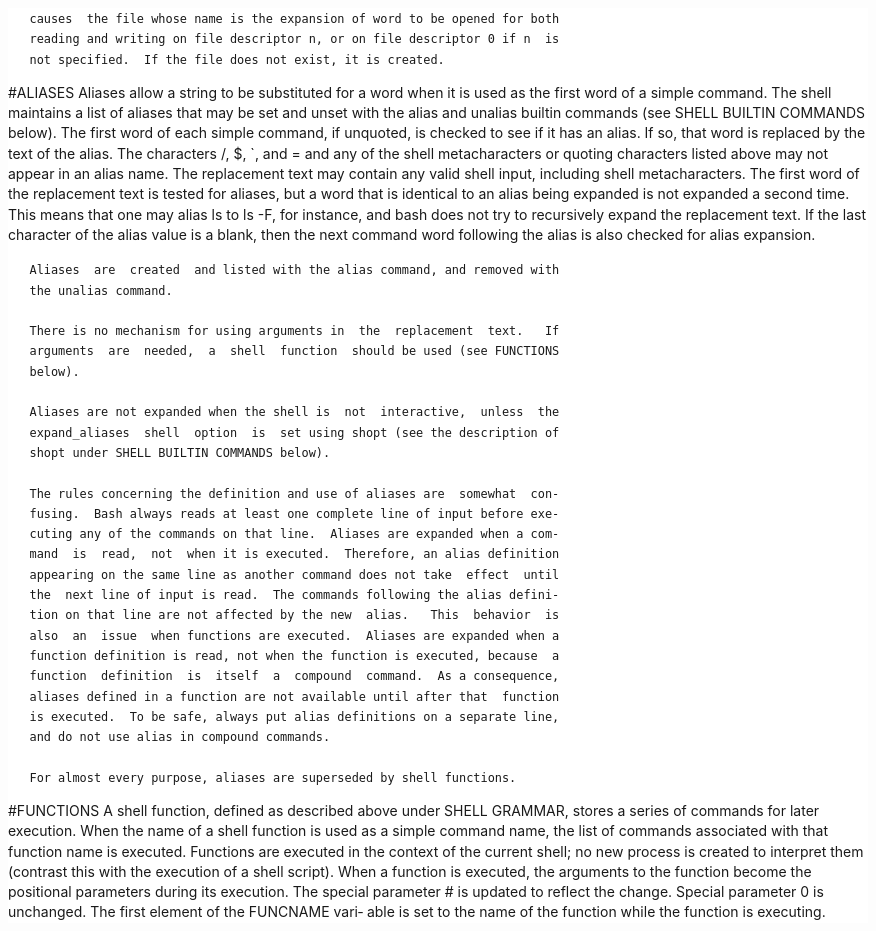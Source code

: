        causes  the file whose name is the expansion of word to be opened for both
       reading and writing on file descriptor n, or on file descriptor 0 if n  is
       not specified.  If the file does not exist, it is created.

#ALIASES
       Aliases allow a string to be substituted for a word when it is used as the
       first word of a simple command.  The shell maintains  a  list  of  aliases
       that may be set and unset with the alias and unalias builtin commands (see
       SHELL BUILTIN COMMANDS below).  The first word of each simple command,  if
       unquoted,  is  checked  to  see  if  it has an alias.  If so, that word is
       replaced by the text of the alias.  The characters /, $, `, and = and  any
       of  the  shell  metacharacters  or quoting characters listed above may not
       appear in an alias name.  The replacement text may contain any valid shell
       input,  including shell metacharacters.  The first word of the replacement
       text is tested for aliases, but a word that is identical to an alias being
       expanded  is not expanded a second time.  This means that one may alias ls
       to ls -F, for instance, and bash does not try to  recursively  expand  the
       replacement  text.   If  the last character of the alias value is a blank,
       then the next command word following the alias is also checked  for  alias
       expansion.

       Aliases  are  created  and listed with the alias command, and removed with
       the unalias command.

       There is no mechanism for using arguments in  the  replacement  text.   If
       arguments  are  needed,  a  shell  function  should be used (see FUNCTIONS
       below).

       Aliases are not expanded when the shell is  not  interactive,  unless  the
       expand_aliases  shell  option  is  set using shopt (see the description of
       shopt under SHELL BUILTIN COMMANDS below).

       The rules concerning the definition and use of aliases are  somewhat  con‐
       fusing.  Bash always reads at least one complete line of input before exe‐
       cuting any of the commands on that line.  Aliases are expanded when a com‐
       mand  is  read,  not  when it is executed.  Therefore, an alias definition
       appearing on the same line as another command does not take  effect  until
       the  next line of input is read.  The commands following the alias defini‐
       tion on that line are not affected by the new  alias.   This  behavior  is
       also  an  issue  when functions are executed.  Aliases are expanded when a
       function definition is read, not when the function is executed, because  a
       function  definition  is  itself  a  compound  command.  As a consequence,
       aliases defined in a function are not available until after that  function
       is executed.  To be safe, always put alias definitions on a separate line,
       and do not use alias in compound commands.

       For almost every purpose, aliases are superseded by shell functions.

#FUNCTIONS
       A shell function, defined as described above under SHELL GRAMMAR, stores a
       series of commands for later execution.  When the name of a shell function
       is used as a simple command name, the list  of  commands  associated  with
       that  function name is executed.  Functions are executed in the context of
       the current shell; no new process is created to interpret  them  (contrast
       this  with the execution of a shell script).  When a function is executed,
       the arguments to the function become the positional parameters during  its
       execution.   The  special  parameter  #  is updated to reflect the change.
       Special parameter 0 is unchanged.  The first element of the FUNCNAME vari‐
       able is set to the name of the function while the function is executing.
